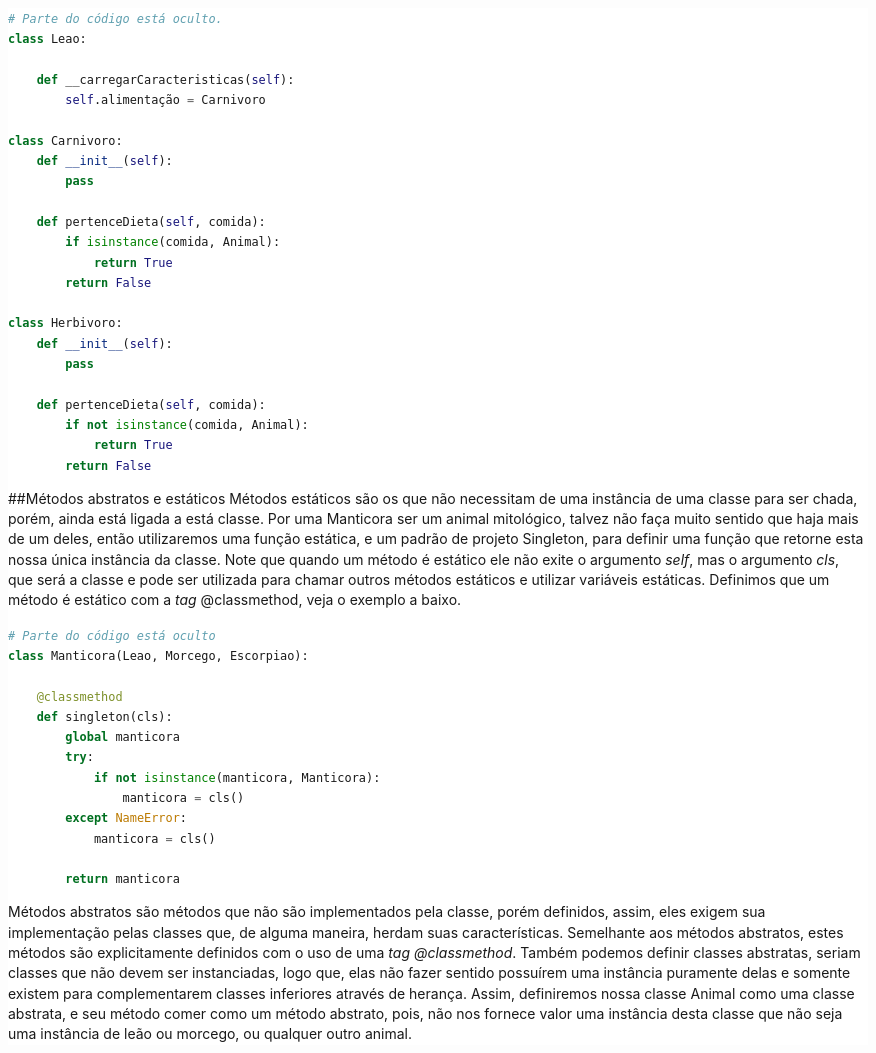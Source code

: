 ```python
# Parte do código está oculto.
class Leao:

	def __carregarCaracteristicas(self):
		self.alimentação = Carnivoro

class Carnivoro:
	def __init__(self):
		pass

	def pertenceDieta(self, comida):
		if isinstance(comida, Animal):
			return True
		return False

class Herbivoro:
	def __init__(self):
		pass

	def pertenceDieta(self, comida):
		if not isinstance(comida, Animal):
			return True
		return False
```

##Métodos abstratos e estáticos
Métodos estáticos são os que não necessitam de uma instância de uma classe para ser chada, porém, ainda está ligada a está classe. Por uma Manticora ser um animal mitológico, talvez não faça muito sentido que haja mais de um deles, então utilizaremos uma função estática, e um padrão de projeto Singleton, para definir uma função que retorne esta nossa única instância da classe. Note que quando um método é estático ele não exite o argumento *self*, mas o argumento *cls*, que será a classe e pode ser utilizada para chamar outros métodos estáticos e utilizar variáveis estáticas. Definimos que um método é estático com a *tag* @classmethod, veja o exemplo a baixo.

```python
# Parte do código está oculto
class Manticora(Leao, Morcego, Escorpiao):

	@classmethod
	def singleton(cls):
		global manticora
		try:
			if not isinstance(manticora, Manticora):
				manticora = cls()
		except NameError:
			manticora = cls()

		return manticora
```
Métodos abstratos são métodos que não são implementados pela classe, porém definidos, assim, eles exigem sua implementação pelas classes que, de alguma maneira, herdam suas características. Semelhante aos métodos abstratos, estes métodos são explicitamente definidos com o uso de uma *tag* *@classmethod*.
Também podemos definir classes abstratas, seriam classes que não devem ser instanciadas, logo que, elas não fazer sentido possuírem uma instância puramente delas e somente existem para complementarem classes inferiores através de herança. 
Assim, definiremos nossa classe Animal como uma classe abstrata, e seu método comer como um método abstrato, pois, não nos fornece valor uma instância desta classe que não seja uma instância de leão ou morcego, ou qualquer outro animal.
